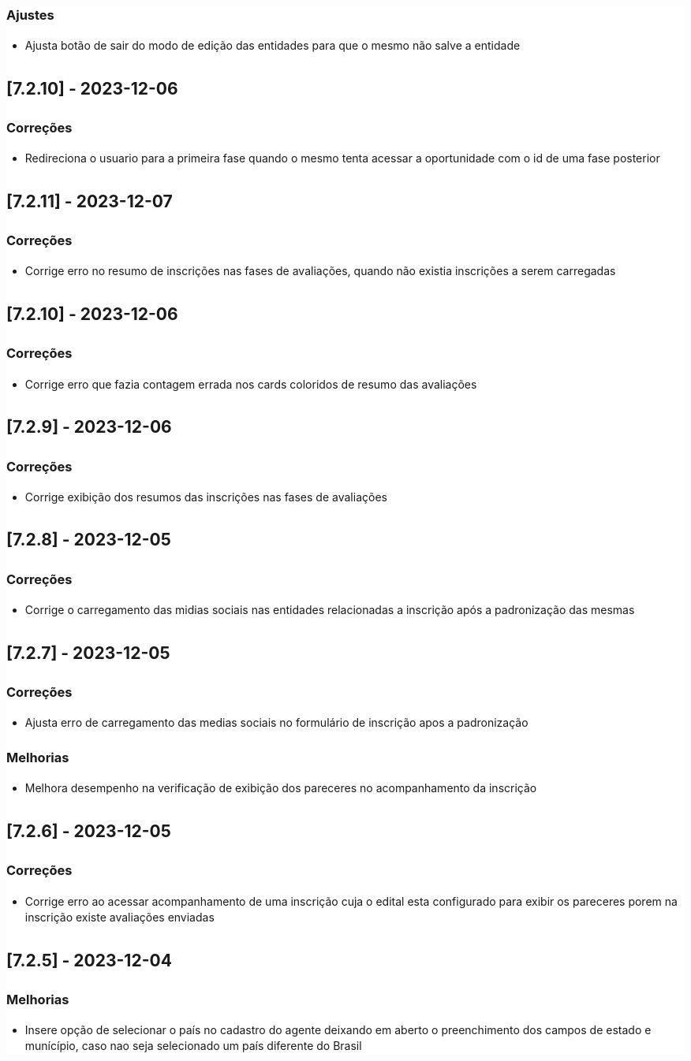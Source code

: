 ### Ajustes
- Ajusta botão de sair do modo de edição das entidades para que o mesmo não salve a entidade

## [7.2.10] - 2023-12-06
### Correções
- Redireciona o usuario para a primeira fase quando o mesmo tenta acessar a oportunidade com o id de uma fase posterior

## [7.2.11] - 2023-12-07
### Correções
- Corrige erro no resumo de inscrições nas fases de avaliações, quando não existia inscrições a serem carregadas

## [7.2.10] - 2023-12-06
### Correções
- Corrige erro que fazia contagem errada nos cards coloridos de resumo das avaliações

## [7.2.9] - 2023-12-06
### Correções
- Corrige exibição dos resumos  das inscrições nas fases de avaliações

## [7.2.8] - 2023-12-05
### Correções
- Corrige o carregamento das midias sociais nas entidades relacionadas a inscrição após a padronização das mesmas

## [7.2.7] - 2023-12-05
### Correções
- Ajusta erro de carregamento das medias sociais no formulário de inscrição apos a padronização

### Melhorias
- Melhora desempenho na verificação de exibição dos pareceres no acompanhamento da inscrição

## [7.2.6] - 2023-12-05
### Correções
- Corrige erro ao acessar acompanhamento de uma inscrição cuja o edital esta configurado para exibir os pareceres porem na inscrição existe avaliações enviadas

## [7.2.5] - 2023-12-04
### Melhorias
- Insere opção de selecionar o país no cadastro do agente deixando em aberto o preenchimento dos campos de estado e munícípio, caso nao seja selecionado um país diferente do Brasil

